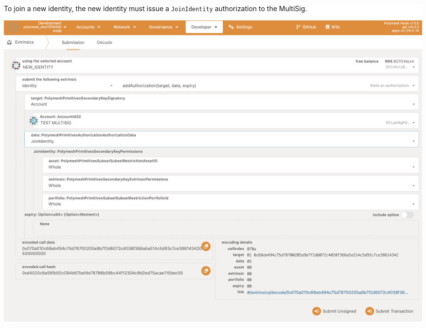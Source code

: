 To join a new identity, the new identity must issue a `JoinIdentity` authorization to the MultiSig.

![Join Identity](./images/multisig/26-join_identity.png)
